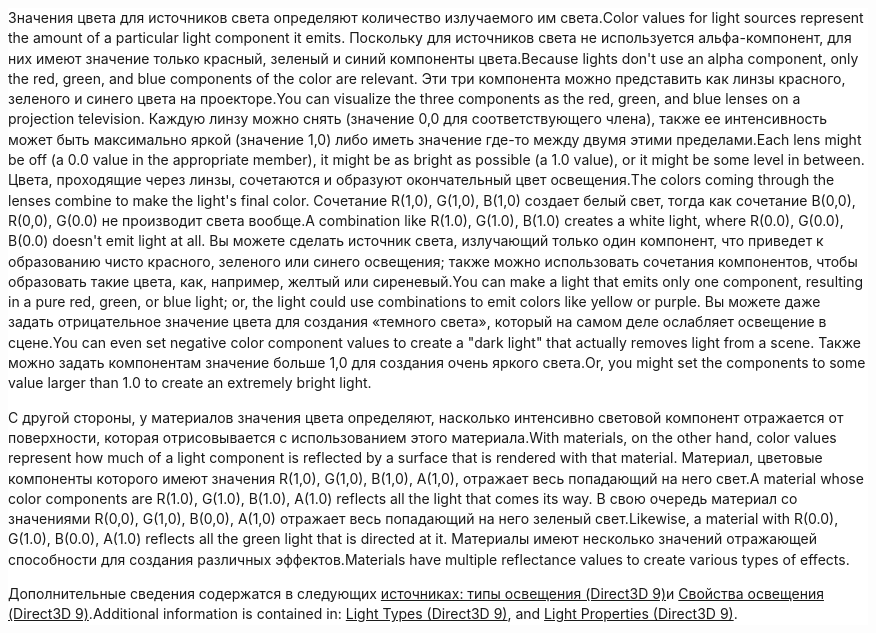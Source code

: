<span data-ttu-id="3558b-165">Значения цвета для источников света определяют количество излучаемого им света.</span><span class="sxs-lookup"><span data-stu-id="3558b-165">Color values for light sources represent the amount of a particular light component it emits.</span></span> <span data-ttu-id="3558b-166">Поскольку для источников света не используется альфа-компонент, для них имеют значение только красный, зеленый и синий компоненты цвета.</span><span class="sxs-lookup"><span data-stu-id="3558b-166">Because lights don't use an alpha component, only the red, green, and blue components of the color are relevant.</span></span> <span data-ttu-id="3558b-167">Эти три компонента можно представить как линзы красного, зеленого и синего цвета на проекторе.</span><span class="sxs-lookup"><span data-stu-id="3558b-167">You can visualize the three components as the red, green, and blue lenses on a projection television.</span></span> <span data-ttu-id="3558b-168">Каждую линзу можно снять (значение 0,0 для соответствующего члена), также ее интенсивность может быть максимально яркой (значение 1,0) либо иметь значение где-то между двумя этими пределами.</span><span class="sxs-lookup"><span data-stu-id="3558b-168">Each lens might be off (a 0.0 value in the appropriate member), it might be as bright as possible (a 1.0 value), or it might be some level in between.</span></span> <span data-ttu-id="3558b-169">Цвета, проходящие через линзы, сочетаются и образуют окончательный цвет освещения.</span><span class="sxs-lookup"><span data-stu-id="3558b-169">The colors coming through the lenses combine to make the light's final color.</span></span> <span data-ttu-id="3558b-170">Сочетание R(1,0), G(1,0), B(1,0) создает белый свет, тогда как сочетание B(0,0), R(0,0), G(0.0) не производит света вообще.</span><span class="sxs-lookup"><span data-stu-id="3558b-170">A combination like R(1.0), G(1.0), B(1.0) creates a white light, where R(0.0), G(0.0), B(0.0) doesn't emit light at all.</span></span> <span data-ttu-id="3558b-171">Вы можете сделать источник света, излучающий только один компонент, что приведет к образованию чисто красного, зеленого или синего освещения; также можно использовать сочетания компонентов, чтобы образовать такие цвета, как, например, желтый или сиреневый.</span><span class="sxs-lookup"><span data-stu-id="3558b-171">You can make a light that emits only one component, resulting in a pure red, green, or blue light; or, the light could use combinations to emit colors like yellow or purple.</span></span> <span data-ttu-id="3558b-172">Вы можете даже задать отрицательное значение цвета для создания «темного света», который на самом деле ослабляет освещение в сцене.</span><span class="sxs-lookup"><span data-stu-id="3558b-172">You can even set negative color component values to create a "dark light" that actually removes light from a scene.</span></span> <span data-ttu-id="3558b-173">Также можно задать компонентам значение больше 1,0 для создания очень яркого света.</span><span class="sxs-lookup"><span data-stu-id="3558b-173">Or, you might set the components to some value larger than 1.0 to create an extremely bright light.</span></span>

<span data-ttu-id="3558b-174">С другой стороны, у материалов значения цвета определяют, насколько интенсивно световой компонент отражается от поверхности, которая отрисовывается с использованием этого материала.</span><span class="sxs-lookup"><span data-stu-id="3558b-174">With materials, on the other hand, color values represent how much of a light component is reflected by a surface that is rendered with that material.</span></span> <span data-ttu-id="3558b-175">Материал, цветовые компоненты которого имеют значения R(1,0), G(1,0), B(1,0), A(1,0), отражает весь попадающий на него свет.</span><span class="sxs-lookup"><span data-stu-id="3558b-175">A material whose color components are R(1.0), G(1.0), B(1.0), A(1.0) reflects all the light that comes its way.</span></span> <span data-ttu-id="3558b-176">В свою очередь материал со значениями R(0,0), G(1,0), B(0,0), A(1,0) отражает весь попадающий на него зеленый свет.</span><span class="sxs-lookup"><span data-stu-id="3558b-176">Likewise, a material with R(0.0), G(1.0), B(0.0), A(1.0) reflects all the green light that is directed at it.</span></span> <span data-ttu-id="3558b-177">Материалы имеют несколько значений отражающей способности для создания различных эффектов.</span><span class="sxs-lookup"><span data-stu-id="3558b-177">Materials have multiple reflectance values to create various types of effects.</span></span>

<span data-ttu-id="3558b-178">Дополнительные сведения содержатся в следующих [источниках: типы освещения (Direct3D 9)](light-types.md)и [Свойства освещения (Direct3D 9)](light-properties.md).</span><span class="sxs-lookup"><span data-stu-id="3558b-178">Additional information is contained in: [Light Types (Direct3D 9)](light-types.md), and [Light Properties (Direct3D 9)](light-properties.md).</span></span>
